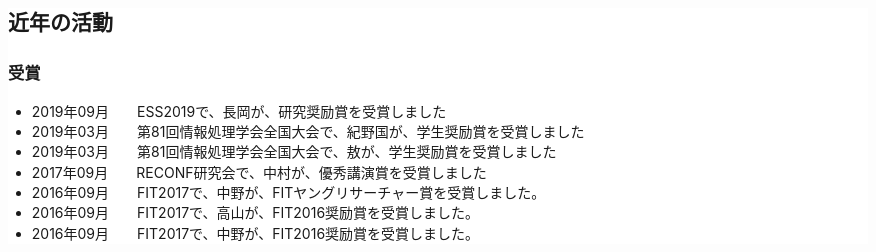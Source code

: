 ## 近年の活動
### 受賞
- 2019年09月　　ESS2019で、長岡が、研究奨励賞を受賞しました
- 2019年03月　　第81回情報処理学会全国大会で、紀野国が、学生奨励賞を受賞しました
- 2019年03月　　第81回情報処理学会全国大会で、敖が、学生奨励賞を受賞しました
- 2017年09月　　RECONF研究会で、中村が、優秀講演賞を受賞しました
- 2016年09月　　FIT2017で、中野が、FITヤングリサーチャー賞を受賞しました。
- 2016年09月　　FIT2017で、高山が、FIT2016奨励賞を受賞しました。
- 2016年09月　　FIT2017で、中野が、FIT2016奨励賞を受賞しました。


